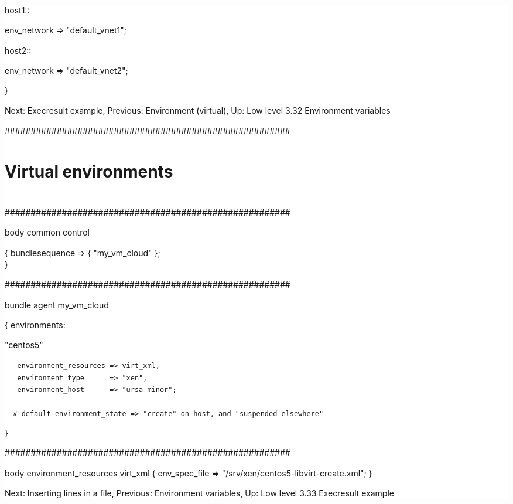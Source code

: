 host1::

  env_network => "default_vnet1";

host2::

  env_network => "default_vnet2";

}

Next: Execresult example, Previous: Environment (virtual), Up: Low level
3.32 Environment variables

#######################################################

#

# Virtual environments

#

#######################################################


body common control

{
bundlesequence  => { "my_vm_cloud" };   
}

#######################################################


bundle agent my_vm_cloud

{
environments:

   "centos5"

       environment_resources => virt_xml,
       environment_type      => "xen",
       environment_host      => "ursa-minor";

      # default environment_state => "create" on host, and "suspended elsewhere"

}

#######################################################


body environment_resources virt_xml
{
env_spec_file => "/srv/xen/centos5-libvirt-create.xml";
}

Next: Inserting lines in a file, Previous: Environment variables, Up: Low level
3.33 Execresult example

